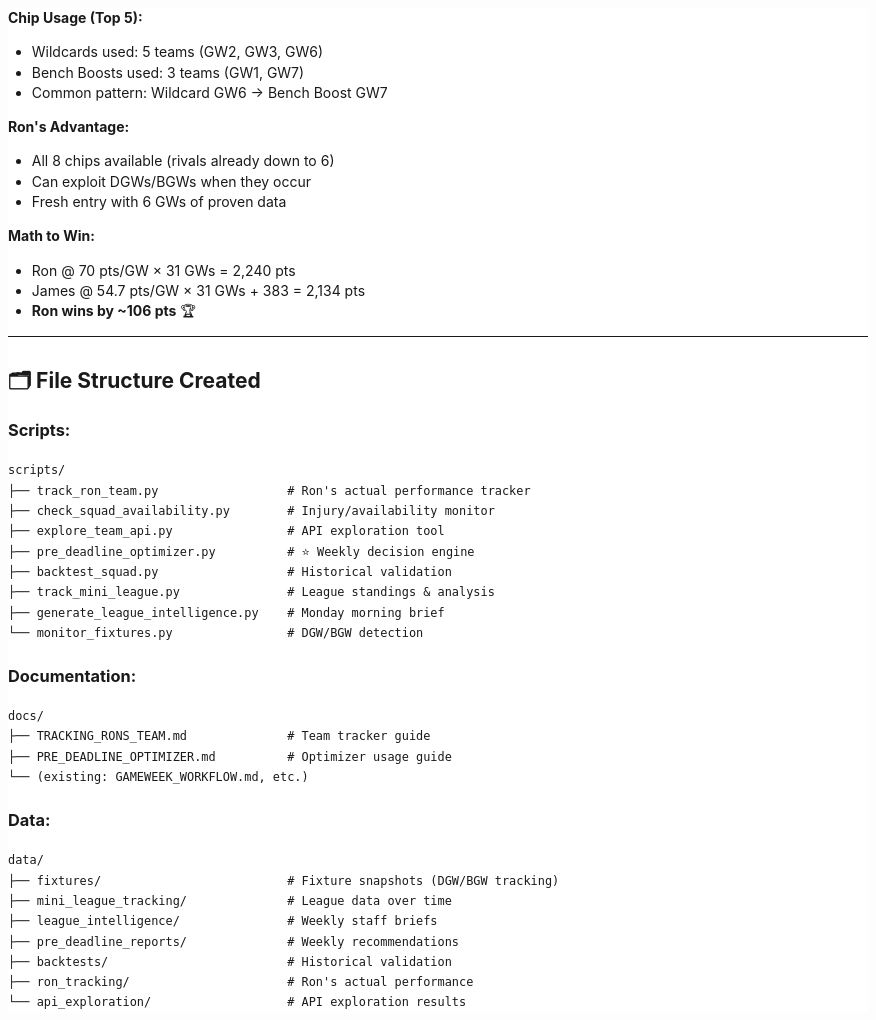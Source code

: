 **Chip Usage (Top 5):**
- Wildcards used: 5 teams (GW2, GW3, GW6)
- Bench Boosts used: 3 teams (GW1, GW7)
- Common pattern: Wildcard GW6 → Bench Boost GW7

**Ron's Advantage:**
- All 8 chips available (rivals already down to 6)
- Can exploit DGWs/BGWs when they occur
- Fresh entry with 6 GWs of proven data

**Math to Win:**
- Ron @ 70 pts/GW × 31 GWs = 2,240 pts
- James @ 54.7 pts/GW × 31 GWs + 383 = 2,134 pts
- **Ron wins by ~106 pts** 🏆

---

## 🗂️ File Structure Created

### **Scripts:**
```
scripts/
├── track_ron_team.py                  # Ron's actual performance tracker
├── check_squad_availability.py        # Injury/availability monitor
├── explore_team_api.py                # API exploration tool
├── pre_deadline_optimizer.py          # ⭐ Weekly decision engine
├── backtest_squad.py                  # Historical validation
├── track_mini_league.py               # League standings & analysis
├── generate_league_intelligence.py    # Monday morning brief
└── monitor_fixtures.py                # DGW/BGW detection
```

### **Documentation:**
```
docs/
├── TRACKING_RONS_TEAM.md              # Team tracker guide
├── PRE_DEADLINE_OPTIMIZER.md          # Optimizer usage guide
└── (existing: GAMEWEEK_WORKFLOW.md, etc.)
```

### **Data:**
```
data/
├── fixtures/                          # Fixture snapshots (DGW/BGW tracking)
├── mini_league_tracking/              # League data over time
├── league_intelligence/               # Weekly staff briefs
├── pre_deadline_reports/              # Weekly recommendations
├── backtests/                         # Historical validation
├── ron_tracking/                      # Ron's actual performance
└── api_exploration/                   # API exploration results
```
